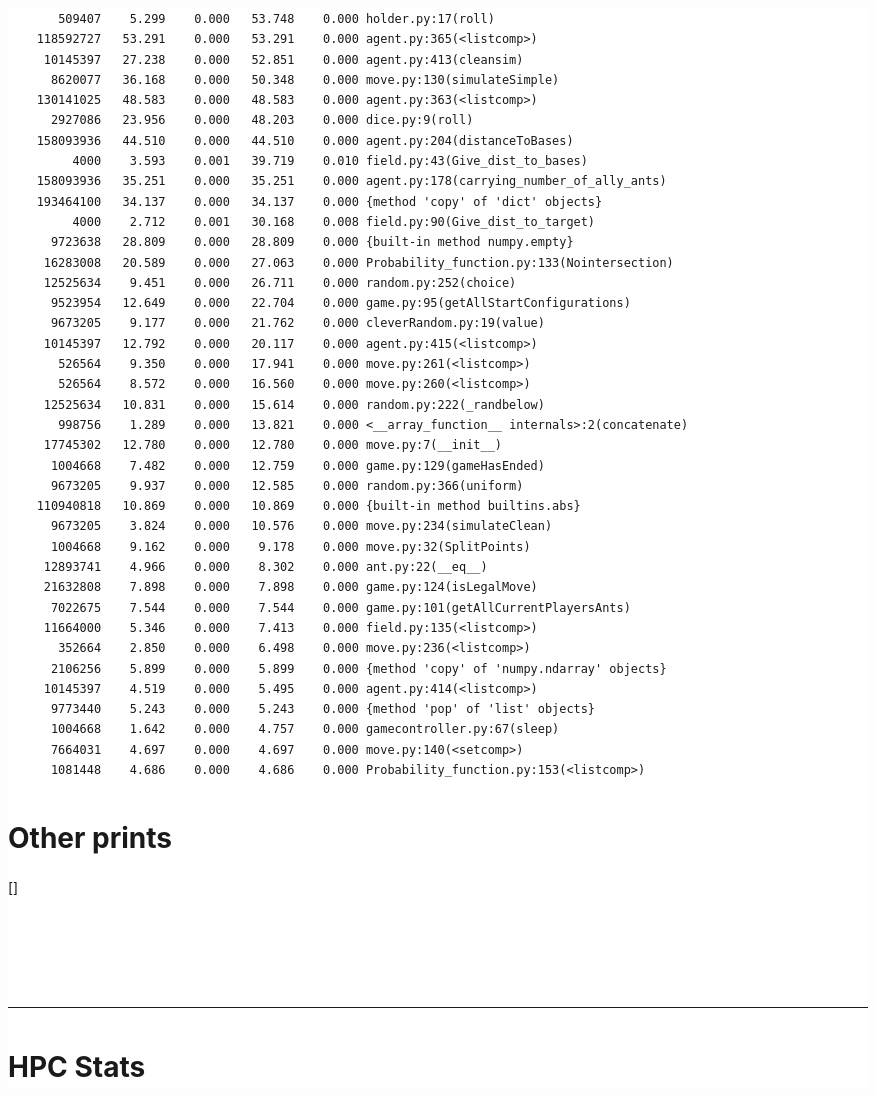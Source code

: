            509407    5.299    0.000   53.748    0.000 holder.py:17(roll)
        118592727   53.291    0.000   53.291    0.000 agent.py:365(<listcomp>)
         10145397   27.238    0.000   52.851    0.000 agent.py:413(cleansim)
          8620077   36.168    0.000   50.348    0.000 move.py:130(simulateSimple)
        130141025   48.583    0.000   48.583    0.000 agent.py:363(<listcomp>)
          2927086   23.956    0.000   48.203    0.000 dice.py:9(roll)
        158093936   44.510    0.000   44.510    0.000 agent.py:204(distanceToBases)
             4000    3.593    0.001   39.719    0.010 field.py:43(Give_dist_to_bases)
        158093936   35.251    0.000   35.251    0.000 agent.py:178(carrying_number_of_ally_ants)
        193464100   34.137    0.000   34.137    0.000 {method 'copy' of 'dict' objects}
             4000    2.712    0.001   30.168    0.008 field.py:90(Give_dist_to_target)
          9723638   28.809    0.000   28.809    0.000 {built-in method numpy.empty}
         16283008   20.589    0.000   27.063    0.000 Probability_function.py:133(Nointersection)
         12525634    9.451    0.000   26.711    0.000 random.py:252(choice)
          9523954   12.649    0.000   22.704    0.000 game.py:95(getAllStartConfigurations)
          9673205    9.177    0.000   21.762    0.000 cleverRandom.py:19(value)
         10145397   12.792    0.000   20.117    0.000 agent.py:415(<listcomp>)
           526564    9.350    0.000   17.941    0.000 move.py:261(<listcomp>)
           526564    8.572    0.000   16.560    0.000 move.py:260(<listcomp>)
         12525634   10.831    0.000   15.614    0.000 random.py:222(_randbelow)
           998756    1.289    0.000   13.821    0.000 <__array_function__ internals>:2(concatenate)
         17745302   12.780    0.000   12.780    0.000 move.py:7(__init__)
          1004668    7.482    0.000   12.759    0.000 game.py:129(gameHasEnded)
          9673205    9.937    0.000   12.585    0.000 random.py:366(uniform)
        110940818   10.869    0.000   10.869    0.000 {built-in method builtins.abs}
          9673205    3.824    0.000   10.576    0.000 move.py:234(simulateClean)
          1004668    9.162    0.000    9.178    0.000 move.py:32(SplitPoints)
         12893741    4.966    0.000    8.302    0.000 ant.py:22(__eq__)
         21632808    7.898    0.000    7.898    0.000 game.py:124(isLegalMove)
          7022675    7.544    0.000    7.544    0.000 game.py:101(getAllCurrentPlayersAnts)
         11664000    5.346    0.000    7.413    0.000 field.py:135(<listcomp>)
           352664    2.850    0.000    6.498    0.000 move.py:236(<listcomp>)
          2106256    5.899    0.000    5.899    0.000 {method 'copy' of 'numpy.ndarray' objects}
         10145397    4.519    0.000    5.495    0.000 agent.py:414(<listcomp>)
          9773440    5.243    0.000    5.243    0.000 {method 'pop' of 'list' objects}
          1004668    1.642    0.000    4.757    0.000 gamecontroller.py:67(sleep)
          7664031    4.697    0.000    4.697    0.000 move.py:140(<setcomp>)
          1081448    4.686    0.000    4.686    0.000 Probability_function.py:153(<listcomp>)


# Other prints

[]

 <br /> 
 <br /> 
 <br /> 
 <br />

---------------------------------------------------------------------------------------------------------------------

# HPC Stats
